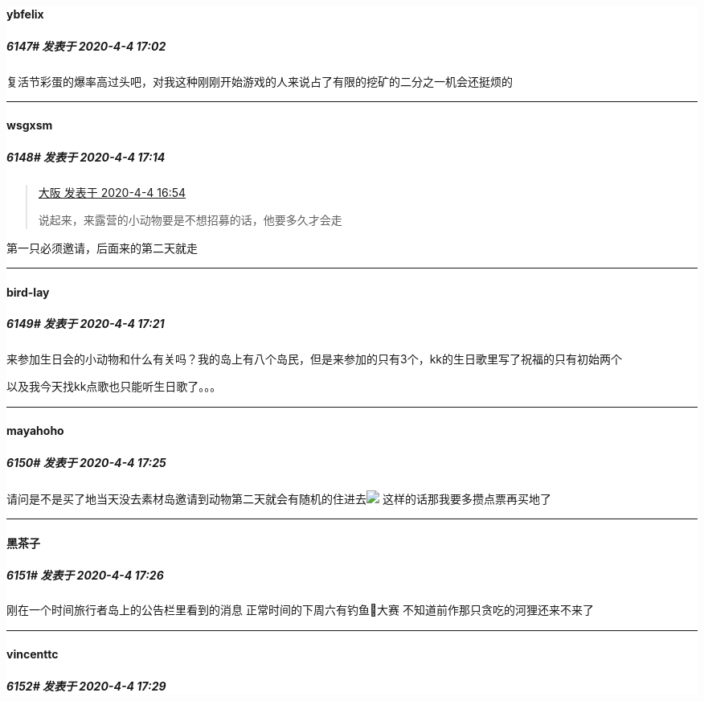 ####  ybfelix  
##### 6147#       发表于 2020-4-4 17:02


复活节彩蛋的爆率高过头吧，对我这种刚刚开始游戏的人来说占了有限的挖矿的二分之一机会还挺烦的


*****

####  wsgxsm  
##### 6148#       发表于 2020-4-4 17:14


<blockquote><a href="httphttps://bbs.saraba1st.com/2b/forum.php?mod=redirect&amp;goto=findpost&amp;pid=46975621&amp;ptid=1800312" target="_blank">大阪 发表于 2020-4-4 16:54</a>

说起来，来露营的小动物要是不想招募的话，他要多久才会走</blockquote>
第一只必须邀请，后面来的第二天就走


*****

####  bird-lay  
##### 6149#       发表于 2020-4-4 17:21


来参加生日会的小动物和什么有关吗？我的岛上有八个岛民，但是来参加的只有3个，kk的生日歌里写了祝福的只有初始两个

以及我今天找kk点歌也只能听生日歌了。。。


*****

####  mayahoho  
##### 6150#       发表于 2020-4-4 17:25


请问是不是买了地当天没去素材岛邀请到动物第二天就会有随机的住进去<img src="https://static.saraba1st.com/image/smiley/face2017/018.png" referrerpolicy="no-referrer">
这样的话那我要多攒点票再买地了


*****

####  黑茶子  
##### 6151#       发表于 2020-4-4 17:26


刚在一个时间旅行者岛上的公告栏里看到的消息
正常时间的下周六有钓鱼🎣大赛
不知道前作那只贪吃的河狸还来不来了


*****

####  vincenttc  
##### 6152#       发表于 2020-4-4 17:29

